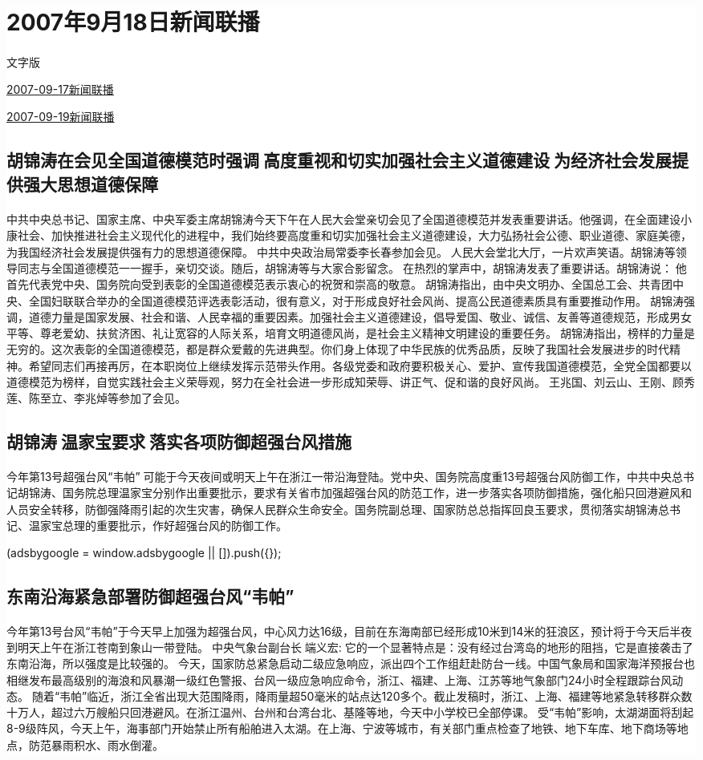 







# 2007年9月18日新闻联播
 文字版








[2007-09-17新闻联播](/xinwenlianbo/20070917)


[2007-09-19新闻联播](/xinwenlianbo/20070919)





## 胡锦涛在会见全国道德模范时强调 高度重视和切实加强社会主义道德建设 为经济社会发展提供强大思想道德保障


中共中央总书记、国家主席、中央军委主席胡锦涛今天下午在人民大会堂亲切会见了全国道德模范并发表重要讲话。他强调，在全面建设小康社会、加快推进社会主义现代化的进程中，我们始终要高度重和切实加强社会主义道德建设，大力弘扬社会公德、职业道德、家庭美德，为我国经济社会发展提供强有力的思想道德保障。
中共中央政治局常委李长春参加会见。
人民大会堂北大厅，一片欢声笑语。胡锦涛等领导同志与全国道德模范一一握手，亲切交谈。随后，胡锦涛等与大家合影留念。
在热烈的掌声中，胡锦涛发表了重要讲话。胡锦涛说：
他首先代表党中央、国务院向受到表彰的全国道德模范表示衷心的祝贺和崇高的敬意。
胡锦涛指出，由中央文明办、全国总工会、共青团中央、全国妇联联合举办的全国道德模范评选表彰活动，很有意义，对于形成良好社会风尚、提高公民道德素质具有重要推动作用。
胡锦涛强调，道德力量是国家发展、社会和谐、人民幸福的重要因素。加强社会主义道德建设，倡导爱国、敬业、诚信、友善等道德规范，形成男女平等、尊老爱幼、扶贫济困、礼让宽容的人际关系，培育文明道德风尚，是社会主义精神文明建设的重要任务。
胡锦涛指出，榜样的力量是无穷的。这次表彰的全国道德模范，都是群众爱戴的先进典型。你们身上体现了中华民族的优秀品质，反映了我国社会发展进步的时代精神。希望同志们再接再厉，在本职岗位上继续发挥示范带头作用。各级党委和政府要积极关心、爱护、宣传我国道德模范，全党全国都要以道德模范为榜样，自觉实践社会主义荣辱观，努力在全社会进一步形成知荣辱、讲正气、促和谐的良好风尚。
王兆国、刘云山、王刚、顾秀莲、陈至立、李兆焯等参加了会见。


## 胡锦涛 温家宝要求 落实各项防御超强台风措施


今年第13号超强台风“韦帕” 可能于今天夜间或明天上午在浙江一带沿海登陆。党中央、国务院高度重13号超强台风防御工作，中共中央总书记胡锦涛、国务院总理温家宝分别作出重要批示，要求有关省市加强超强台风的防范工作，进一步落实各项防御措施，强化船只回港避风和人员安全转移，防御强降雨引起的次生灾害，确保人民群众生命安全。国务院副总理、国家防总总指挥回良玉要求，贯彻落实胡锦涛总书记、温家宝总理的重要批示，作好超强台风的防御工作。





 (adsbygoogle = window.adsbygoogle || []).push({});

 
## 东南沿海紧急部署防御超强台风“韦帕”


今年第13号台风“韦帕”于今天早上加强为超强台风，中心风力达16级，目前在东海南部已经形成10米到14米的狂浪区，预计将于今天后半夜到明天上午在浙江苍南到象山一带登陆。 
中央气象台副台长 端义宏:
它的一个显著特点是：没有经过台湾岛的地形的阻挡，它是直接袭击了东南沿海，所以强度是比较强的。
今天，国家防总紧急启动二级应急响应，派出四个工作组赶赴防台一线。中国气象局和国家海洋预报台也相继发布最高级别的海浪和风暴潮一级红色警报、台风一级应急响应命令，浙江、福建、上海、江苏等地气象部门24小时全程跟踪台风动态。
随着“韦帕”临近，浙江全省出现大范围降雨，降雨量超50毫米的站点达120多个。截止发稿时，浙江、上海、福建等地紧急转移群众数十万人，超过六万艘船只回港避风。在浙江温州、台州和台湾台北、基隆等地，今天中小学校已全部停课。
受“韦帕”影响，太湖湖面将刮起8-9级阵风，今天上午，海事部门开始禁止所有船舶进入太湖。在上海、宁波等城市，有关部门重点检查了地铁、地下车库、地下商场等地点，防范暴雨积水、雨水倒灌。
